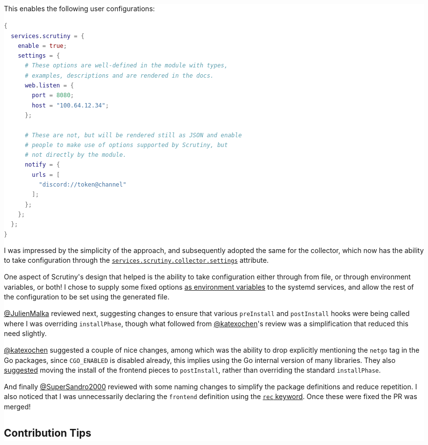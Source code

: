 This enables the following user configurations:

```nix
{
  services.scrutiny = {
    enable = true;
    settings = {
      # These options are well-defined in the module with types,
      # examples, descriptions and are rendered in the docs.
      web.listen = {
        port = 8080;
        host = "100.64.12.34";
      };

      # These are not, but will be rendered still as JSON and enable
      # people to make use of options supported by Scrutiny, but
      # not directly by the module.
      notify = {
        urls = [
          "discord://token@channel"
        ];
      };
    };
  };
}
```

I was impressed by the simplicity of the approach, and subsequently adopted the same for the collector, which now has the ability to take configuration through the [`services.scrutiny.collector.settings`](https://github.com/NixOS/nixpkgs/blob/7713853c8624abf65e020ee7f07c081ac7dbf07b/nixos/modules/services/monitoring/scrutiny.nix#L127-L153) attribute.

One aspect of Scrutiny's design that helped is the ability to take configuration either through from file, or through environment variables, or both! I chose to supply some fixed options [as environment variables](https://github.com/NixOS/nixpkgs/blob/7713853c8624abf65e020ee7f07c081ac7dbf07b/nixos/modules/services/monitoring/scrutiny.nix#L181-L185) to the systemd services, and allow the rest of the configuration to be set using the generated file.

[@JulienMalka](https://github.com/JulienMalka) reviewed next, suggesting changes to ensure that various `preInstall` and `postInstall` hooks were being called where I was overriding `installPhase`, though what followed from [@katexochen](https://github.com/katexochen)'s review was a simplification that reduced this need slightly.

[@katexochen](https://github.com/katexochen) suggested a couple of nice changes, among which was the ability to drop explicitly mentioning the `netgo` tag in the Go packages, since `CGO_ENABLED` is disabled already, this implies using the Go internal version of many libraries. They also [suggested](https://github.com/NixOS/nixpkgs/pull/289934#discussion_r1497170464) moving the install of the frontend pieces to `postInstall`, rather than overriding the standard `installPhase`.

And finally [@SuperSandro2000](https://github.com/SuperSandro2000) reviewed with some naming changes to simplify the package definitions and reduce repetition. I also noticed that I was unnecessarily declaring the `frontend` definition using the [`rec` keyword](https://nixos.org/manual/nix/stable/language/constructs.html#recursive-sets). Once these were fixed the PR was merged!

## Contribution Tips
